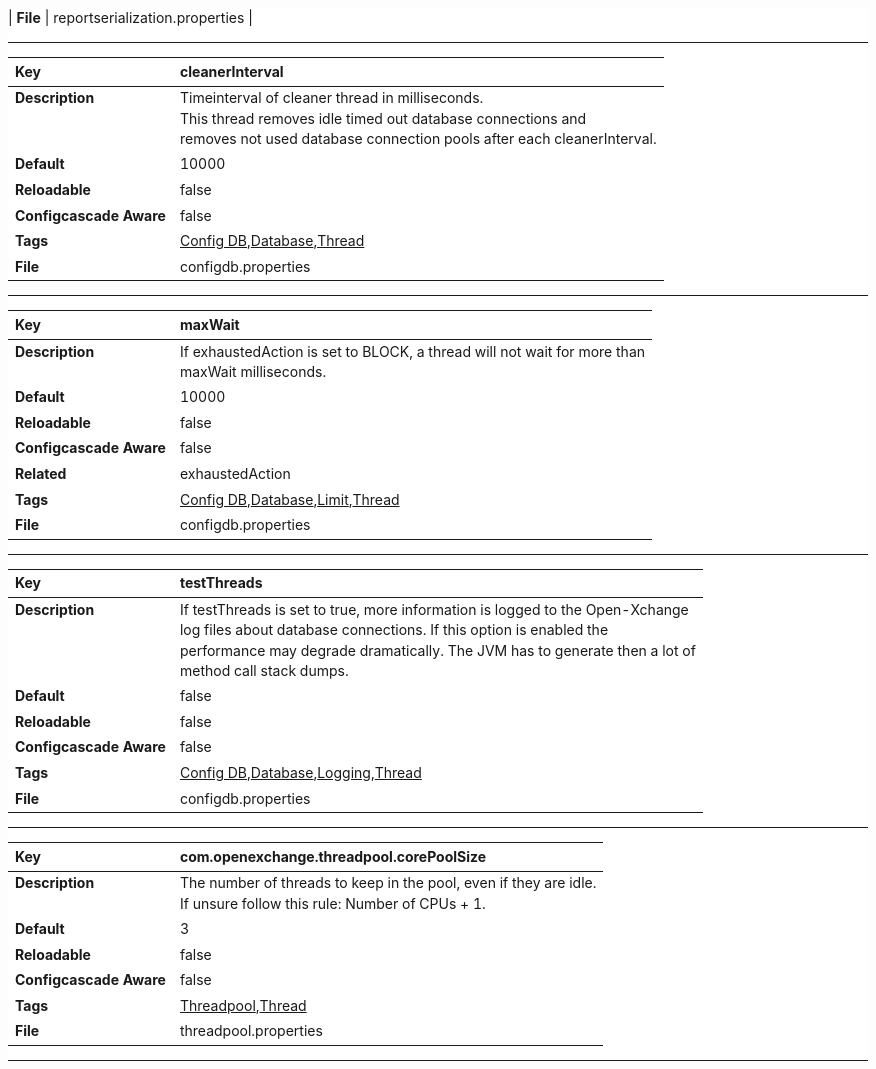 | __File__ | reportserialization.properties |

---
| __Key__ | cleanerInterval |
|:----------------|:--------|
| __Description__ | Timeinterval of cleaner thread in milliseconds. <br>This thread removes idle timed out database connections and <br>removes not used database connection pools after each cleanerInterval.<br> |
| __Default__ | 10000 |
| __Reloadable__ | false |
| __Configcascade Aware__ | false |
| __Tags__ | <a href="https://documentation.open-xchange.com/latest/middleware/configuration/tags/Config_DB.html">Config DB</a>,<a href="https://documentation.open-xchange.com/latest/middleware/configuration/tags/Database.html">Database</a>,<a href="https://documentation.open-xchange.com/latest/middleware/configuration/tags/Thread.html">Thread</a> |
| __File__ | configdb.properties |

---
| __Key__ | maxWait |
|:----------------|:--------|
| __Description__ | If exhaustedAction is set to BLOCK, a thread will not wait for more than <br>maxWait milliseconds.<br> |
| __Default__ | 10000 |
| __Reloadable__ | false |
| __Configcascade Aware__ | false |
| __Related__ | exhaustedAction |
| __Tags__ | <a href="https://documentation.open-xchange.com/latest/middleware/configuration/tags/Config_DB.html">Config DB</a>,<a href="https://documentation.open-xchange.com/latest/middleware/configuration/tags/Database.html">Database</a>,<a href="https://documentation.open-xchange.com/latest/middleware/configuration/tags/Limit.html">Limit</a>,<a href="https://documentation.open-xchange.com/latest/middleware/configuration/tags/Thread.html">Thread</a> |
| __File__ | configdb.properties |

---
| __Key__ | testThreads |
|:----------------|:--------|
| __Description__ | If testThreads is set to true, more information is logged to the Open-Xchange<br>log files about database connections.  If this option is enabled the<br>performance may degrade dramatically. The JVM has to generate then a lot of<br>method call stack dumps.<br> |
| __Default__ | false |
| __Reloadable__ | false |
| __Configcascade Aware__ | false |
| __Tags__ | <a href="https://documentation.open-xchange.com/latest/middleware/configuration/tags/Config_DB.html">Config DB</a>,<a href="https://documentation.open-xchange.com/latest/middleware/configuration/tags/Database.html">Database</a>,<a href="https://documentation.open-xchange.com/latest/middleware/configuration/tags/Logging.html">Logging</a>,<a href="https://documentation.open-xchange.com/latest/middleware/configuration/tags/Thread.html">Thread</a> |
| __File__ | configdb.properties |

---
| __Key__ | com.openexchange.threadpool.corePoolSize |
|:----------------|:--------|
| __Description__ | The number of threads to keep in the pool, even if they are idle.<br>If unsure follow this rule: Number of CPUs + 1.<br> |
| __Default__ | 3 |
| __Reloadable__ | false |
| __Configcascade Aware__ | false |
| __Tags__ | <a href="https://documentation.open-xchange.com/latest/middleware/configuration/tags/Threadpool.html">Threadpool</a>,<a href="https://documentation.open-xchange.com/latest/middleware/configuration/tags/Thread.html">Thread</a> |
| __File__ | threadpool.properties |

---